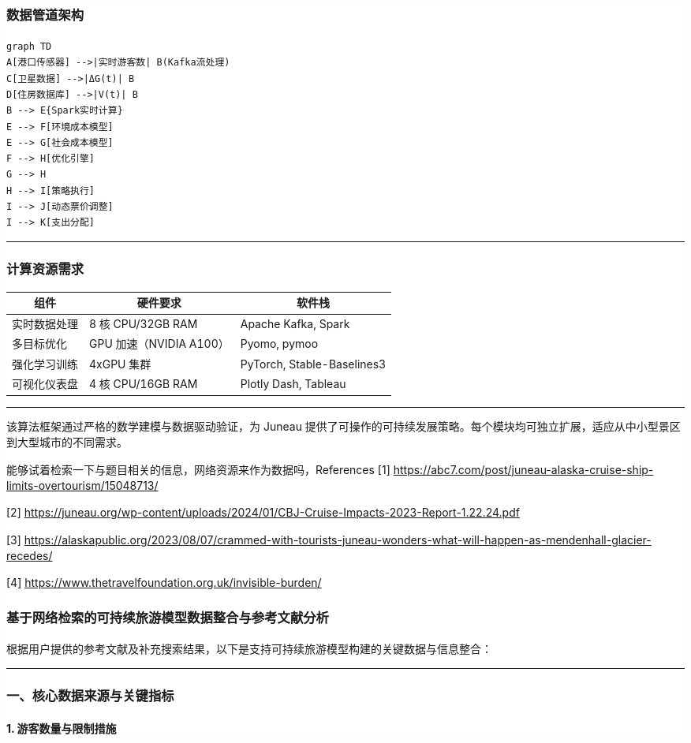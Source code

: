 
### **数据管道架构**

```mermaid
graph TD
A[港口传感器] -->|实时游客数| B(Kafka流处理)
C[卫星数据] -->|ΔG(t)| B
D[住房数据库] -->|V(t)| B
B --> E{Spark实时计算}
E --> F[环境成本模型]
E --> G[社会成本模型]
F --> H[优化引擎]
G --> H
H --> I[策略执行]
I --> J[动态票价调整]
I --> K[支出分配]
```

---

### **计算资源需求**

| 组件         | 硬件要求                | 软件栈                     |
| ------------ | ----------------------- | -------------------------- |
| 实时数据处理 | 8 核 CPU/32GB RAM       | Apache Kafka, Spark        |
| 多目标优化   | GPU 加速（NVIDIA A100） | Pyomo, pymoo               |
| 强化学习训练 | 4xGPU 集群              | PyTorch, Stable-Baselines3 |
| 可视化仪表盘 | 4 核 CPU/16GB RAM       | Plotly Dash, Tableau       |

---

该算法框架通过严格的数学建模与数据驱动验证，为 Juneau 提供了可操作的可持续发展策略。每个模块均可独立扩展，适应从中小型景区到大型城市的不同需求。

能够试着检索一下与题目相关的信息，网络资源来作为数据吗，References
[1] https://abc7.com/post/juneau-alaska-cruise-ship-limits-overtourism/15048713/

[2] https://juneau.org/wp-content/uploads/2024/01/CBJ-Cruise-Impacts-2023-Report-1.22.24.pdf

[3] https://alaskapublic.org/2023/08/07/crammed-with-tourists-juneau-wonders-what-will-happen-as-mendenhall-glacier-recedes/

[4] https://www.thetravelfoundation.org.uk/invisible-burden/

### **基于网络检索的可持续旅游模型数据整合与参考文献分析**

根据用户提供的参考文献及补充搜索结果，以下是支持可持续旅游模型构建的关键数据与信息整合：

---

### **一、核心数据来源与关键指标**

#### **1. 游客数量与限制措施**
